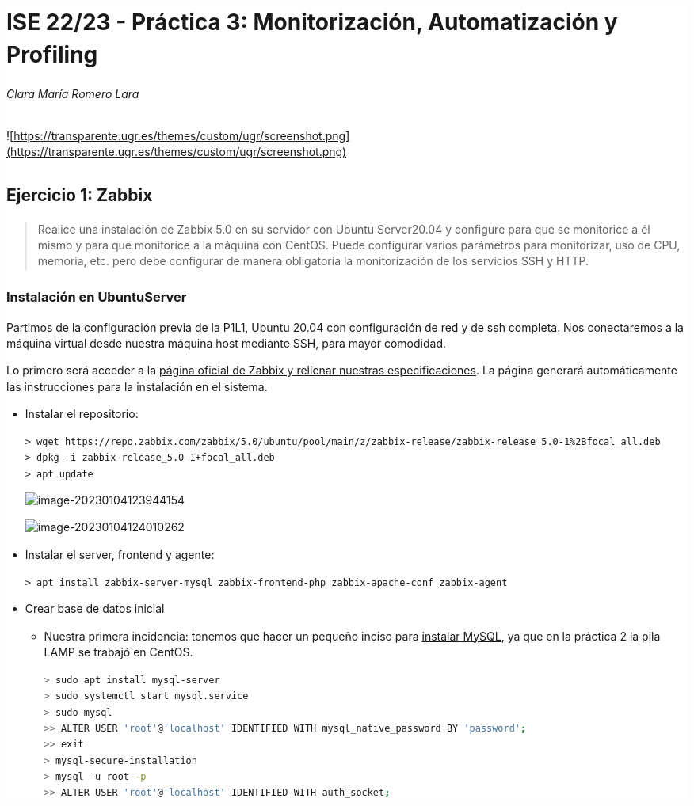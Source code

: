 # ISE 22/23 - Práctica 3: Monitorización, Automatización y Profiling

###### Clara María Romero Lara

![https://transparente.ugr.es/themes/custom/ugr/screenshot.png](https://transparente.ugr.es/themes/custom/ugr/screenshot.png)





## Ejercicio 1: Zabbix

> Realice una instalación de Zabbix 5.0 en su servidor con Ubuntu Server20.04 y configure para que se monitorice a él mismo y para que monitorice a la máquina con CentOS. Puede configurar varios parámetros para monitorizar, uso de CPU, memoria, etc. pero debe configurar de manera obligatoria la monitorización de los servicios SSH y HTTP. 

### Instalación en UbuntuServer

Partimos de la configuración previa de la P1L1, Ubuntu 20.04 con configuración de red y de ssh completa. Nos conectaremos a la máquina virtual desde nuestra máquina host mediante SSH, para mayor comodidad.

Lo primero será acceder a la [página oficial de Zabbix y rellenar nuestras especificaciones](https://www.zabbix.com/download?zabbix=5.0&os_distribution=ubuntu&os_version=20.04&components=server_frontend_agent&db=mysql&ws=apache). La página generará automáticamente las instrucciones para la instalación en el sistema.

- Instalar el repositorio:

  ```
  > wget https://repo.zabbix.com/zabbix/5.0/ubuntu/pool/main/z/zabbix-release/zabbix-release_5.0-1%2Bfocal_all.deb
  > dpkg -i zabbix-release_5.0-1+focal_all.deb
  > apt update 
  ```

  ![image-20230104123944154](/home/clara/.config/Typora/typora-user-images/image-20230104123944154.png)

  ![image-20230104124010262](/home/clara/.config/Typora/typora-user-images/image-20230104124010262.png)

- Instalar el server, frontend y agente:

  ```
  > apt install zabbix-server-mysql zabbix-frontend-php zabbix-apache-conf zabbix-agent
  ```

- Crear base de datos inicial

  - Nuestra primera incidencia: tenemos que hacer un pequeño inciso para [instalar MySQL](https://www.digitalocean.com/community/tutorials/how-to-install-mysql-on-ubuntu-20-04), ya que en la práctica 2 la pila LAMP se trabajó en CentOS. 

    ```bash
    > sudo apt install mysql-server
    > sudo systemctl start mysql.service
    > sudo mysql
    >> ALTER USER 'root'@'localhost' IDENTIFIED WITH mysql_native_password BY 'password';
    >> exit
    > mysql-secure-installation
    > mysql -u root -p
    >> ALTER USER 'root'@'localhost' IDENTIFIED WITH auth_socket;
    ```
